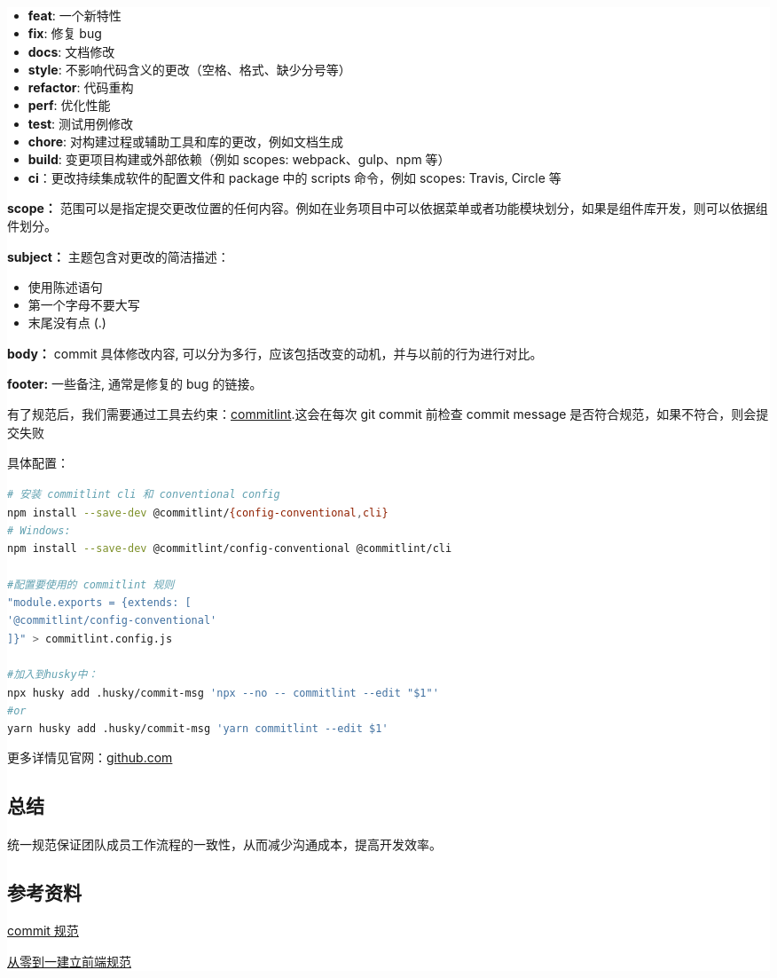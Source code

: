 - **feat**: 一个新特性
- **fix**: 修复 bug
- **docs**: 文档修改
- **style**: 不影响代码含义的更改（空格、格式、缺少分号等）
- **refactor**: 代码重构
- **perf**: 优化性能
- **test**: 测试用例修改
- **chore**: 对构建过程或辅助工具和库的更改，例如文档生成
- **build**: 变更项目构建或外部依赖（例如 scopes: webpack、gulp、npm 等）
- **ci**：更改持续集成软件的配置文件和 package 中的 scripts 命令，例如 scopes: Travis, Circle 等

**scope：** 范围可以是指定提交更改位置的任何内容。例如在业务项目中可以依据菜单或者功能模块划分，如果是组件库开发，则可以依据组件划分。

**subject：** 主题包含对更改的简洁描述：

- 使用陈述语句
- 第一个字母不要大写
- 末尾没有点 (.)

**body：** commit 具体修改内容, 可以分为多行，应该包括改变的动机，并与以前的行为进行对比。

**footer:** 一些备注, 通常是修复的 bug 的链接。

有了规范后，我们需要通过工具去约束：[commitlint](https://link.juejin.cn/?target=https%3A%2F%2Fgithub.com%2Fconventional-changelog%2Fcommitlint).这会在每次 git commit 前检查 commit message 是否符合规范，如果不符合，则会提交失败

具体配置：

```bash
# 安装 commitlint cli 和 conventional config
npm install --save-dev @commitlint/{config-conventional,cli}
# Windows:
npm install --save-dev @commitlint/config-conventional @commitlint/cli

#配置要使用的 commitlint 规则
"module.exports = {extends: [
'@commitlint/config-conventional'
]}" > commitlint.config.js

#加入到husky中：
npx husky add .husky/commit-msg 'npx --no -- commitlint --edit "$1"'
#or
yarn husky add .husky/commit-msg 'yarn commitlint --edit $1'
```

更多详情见官网：[github.com](https://link.juejin.cn/?target=https%3A%2F%2Fgithub.com%2Fconventional-changelog%2Fcommitlint)

## 总结

统一规范保证团队成员工作流程的一致性，从而减少沟通成本，提高开发效率。

## 参考资料

[commit 规范](https://link.zhihu.com/?target=https://github.com/angular/angular.js/blob/master/DEVELOPERS.md#-git-commit-guidelines)

[从零到一建立前端规范](https://link.zhihu.com/?target=http://events.jianshu.io/p/46d376893ee6)
